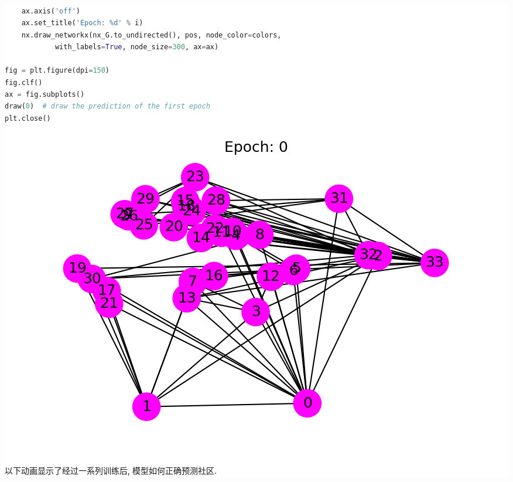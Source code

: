 ```python
    ax.axis('off')
    ax.set_title('Epoch: %d' % i)
    nx.draw_networkx(nx_G.to_undirected(), pos, node_color=colors,
            with_labels=True, node_size=300, ax=ax)

fig = plt.figure(dpi=150)
fig.clf()
ax = fig.subplots()
draw(0)  # draw the prediction of the first epoch
plt.close()
```

![karate0](asset/karate0.png)

以下动画显示了经过一系列训练后, 模型如何正确预测社区.
